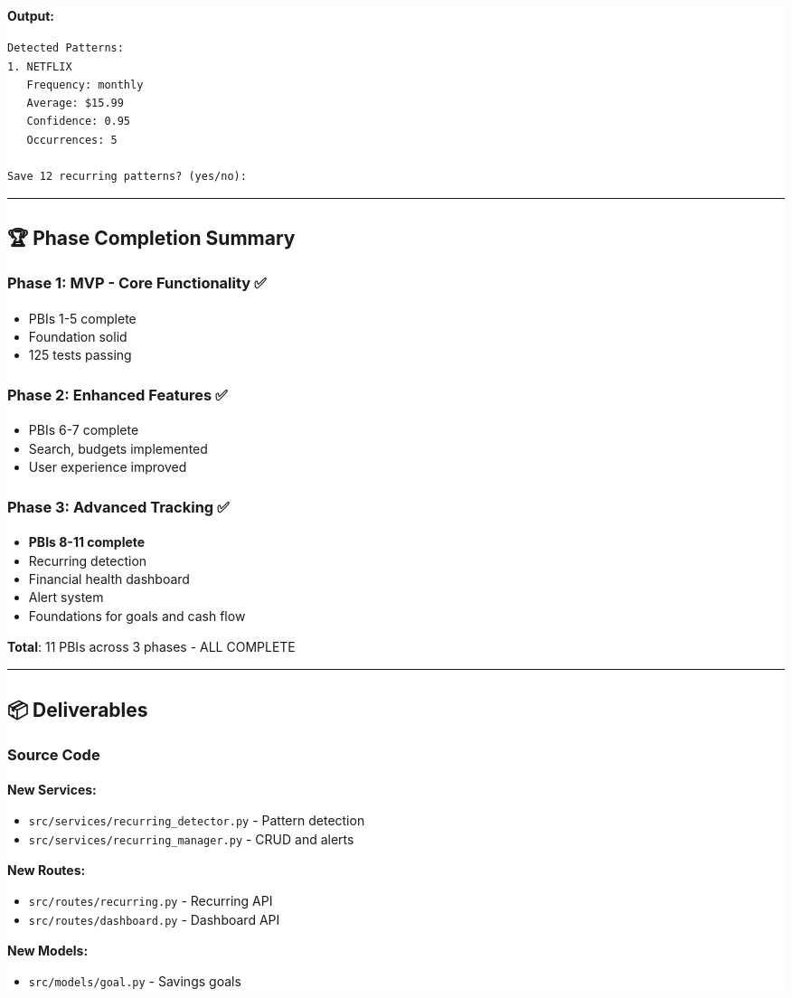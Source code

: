 **Output:**
```
Detected Patterns:
1. NETFLIX
   Frequency: monthly
   Average: $15.99
   Confidence: 0.95
   Occurrences: 5
   
Save 12 recurring patterns? (yes/no): 
```

---

## 🏆 Phase Completion Summary

### Phase 1: MVP - Core Functionality ✅
- PBIs 1-5 complete
- Foundation solid
- 125 tests passing

### Phase 2: Enhanced Features ✅
- PBIs 6-7 complete
- Search, budgets implemented
- User experience improved

### Phase 3: Advanced Tracking ✅
- **PBIs 8-11 complete**
- Recurring detection
- Financial health dashboard
- Alert system
- Foundations for goals and cash flow

**Total**: 11 PBIs across 3 phases - ALL COMPLETE

---

## 📦 Deliverables

### Source Code

**New Services:**
- `src/services/recurring_detector.py` - Pattern detection
- `src/services/recurring_manager.py` - CRUD and alerts

**New Routes:**
- `src/routes/recurring.py` - Recurring API
- `src/routes/dashboard.py` - Dashboard API

**New Models:**
- `src/models/goal.py` - Savings goals
